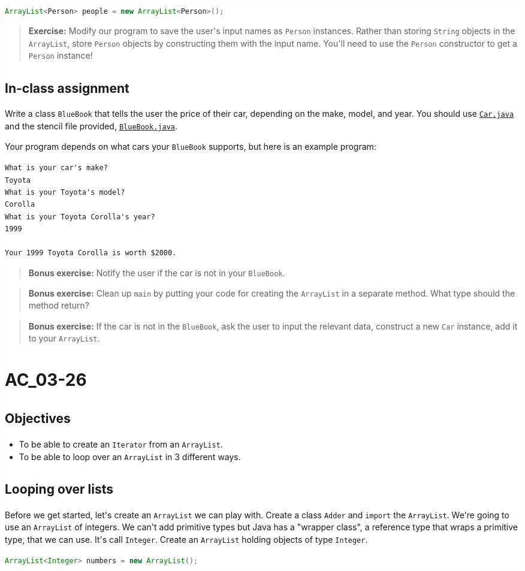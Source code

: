 ```java
ArrayList<Person> people = new ArrayList<Person>();
```

> **Exercise:** Modify our program to save the user's input names as `Person` instances. Rather than storing `String` objects in the `ArrayList`, store `Person` objects by constructing them with the input name. You'll need to use the `Person` constructor to get a `Person` instance!

## In-class assignment

Write a class `BlueBook` that tells the user the price of their car, depending on the make, model, and year. You should use [`Car.java`](https://github.com/accesscode-2-1/unit-0/blob/master/in-class%20exercise%20solutions/BlueBook/Car.java) and the stencil file provided, [`BlueBook.java`](https://github.com/accesscode-2-1/unit-0/blob/master/in-class%20exercise%20solutions/BlueBook/BlueBook.java).

Your program depends on what cars your `BlueBook` supports, but here is an example program:

```
What is your car's make?
Toyota
What is your Toyota's model?
Corolla
What is your Toyota Corolla's year?
1999

Your 1999 Toyota Corolla is worth $2000.
```

> **Bonus exercise:** Notify the user if the car is not in your `BlueBook`.

> **Bonus exercise:** Clean up `main` by putting your code for creating the `ArrayList` in a separate method. What type should the method return?

> **Bonus exercise:** If the car is not in the `BlueBook`, ask the user to input the relevant data, construct a new `Car` instance, add it to your `ArrayList`.

# AC_03-26

## Objectives
- To be able to create an `Iterator` from an `ArrayList`.
- To be able to loop over an `ArrayList` in 3 different ways.


## Looping over lists

Before we get started, let's create an `ArrayList` we can play with. Create a class `Adder` and `import` the `ArrayList`. We're going to use an `ArrayList` of integers. We can't add primitive types but Java has a "wrapper class", a reference type that wraps a primitive type, that we can use. It's call `Integer`. Create an `ArrayList` holding objects of type `Integer`.

```java
ArrayList<Integer> numbers = new ArrayList();
```
